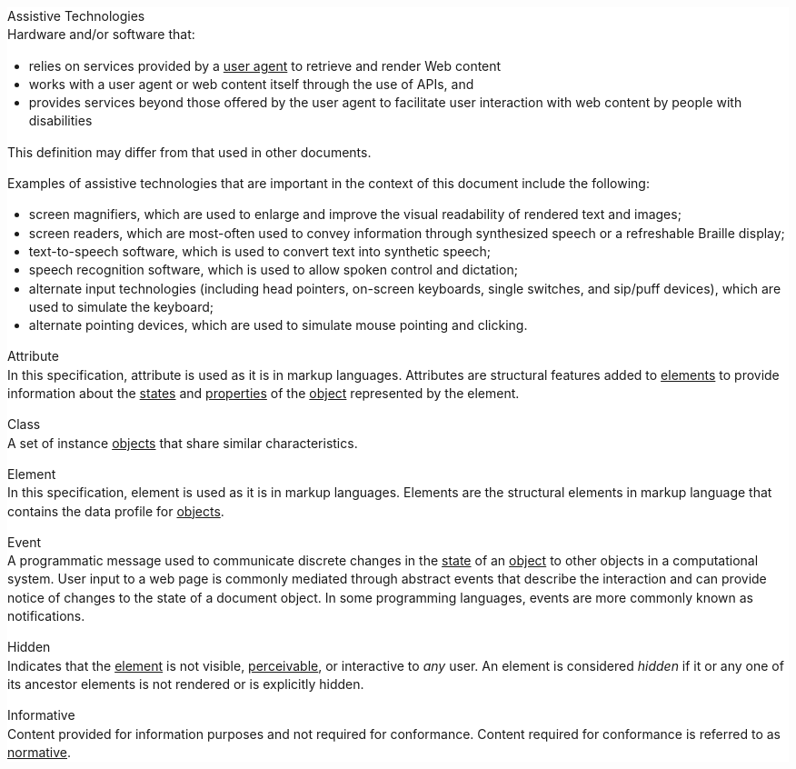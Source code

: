 Assistive Technologies  
Hardware and/or software that:

-   relies on services provided by a <a href="#dfn-user-agent" class="internalDFN">user agent</a> to retrieve and render Web content
-   works with a user agent or web content itself through the use of APIs, and
-   provides services beyond those offered by the user agent to facilitate user interaction with web content by people with disabilities

This definition may differ from that used in other documents.

Examples of assistive technologies that are important in the context of this document include the following:

-   screen magnifiers, which are used to enlarge and improve the visual readability of rendered text and images;
-   screen readers, which are most-often used to convey information through synthesized speech or a refreshable Braille display;
-   text-to-speech software, which is used to convert text into synthetic speech;
-   speech recognition software, which is used to allow spoken control and dictation;
-   alternate input technologies (including head pointers, on-screen keyboards, single switches, and sip/puff devices), which are used to simulate the keyboard;
-   alternate pointing devices, which are used to simulate mouse pointing and clicking.

Attribute  
In this specification, attribute is used as it is in markup languages. Attributes are structural features added to <a href="#dfn-element" class="termref">elements</a> to provide information about the <a href="#dfn-state" class="termref">states</a> and <a href="#dfn-property" class="termref">properties</a> of the <a href="#dfn-object" class="termref">object</a> represented by the element.

Class  
A set of instance <a href="#dfn-object" class="termref">objects</a> that share similar characteristics.

Element  
In this specification, element is used as it is in markup languages. Elements are the structural elements in markup language that contains the data profile for <a href="#dfn-object" class="termref internalDFN">objects</a>.

Event  
A programmatic message used to communicate discrete changes in the <a href="#dfn-state" class="internalDFN">state</a> of an <a href="#dfn-object" class="internalDFN">object</a> to other objects in a computational system. User input to a web page is commonly mediated through abstract events that describe the interaction and can provide notice of changes to the state of a document object. In some programming languages, events are more commonly known as notifications.

Hidden  
Indicates that the <a href="#dfn-element" class="internalDFN">element</a> is not visible, <a href="#dfn-perceivable" class="internalDFN">perceivable</a>, or interactive to *any* user. An element is considered *hidden* if it or any one of its ancestor elements is not rendered or is explicitly hidden.

Informative  
Content provided for information purposes and not required for conformance. Content required for conformance is referred to as <a href="#dfn-normative" class="internalDFN">normative</a>.

